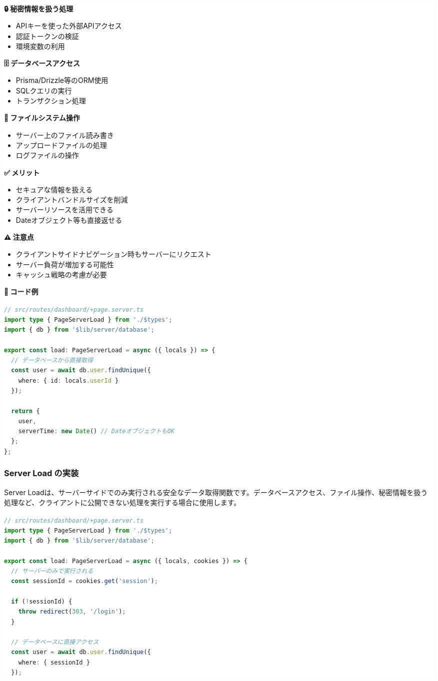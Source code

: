 **🔒 秘密情報を扱う処理**
- APIキーを使った外部APIアクセス
- 認証トークンの検証
- 環境変数の利用

**🗄️ データベースアクセス**
- Prisma/Drizzle等のORM使用
- SQLクエリの実行
- トランザクション処理

**📁 ファイルシステム操作**
- サーバー上のファイル読み書き
- アップロードファイルの処理
- ログファイルの操作

**✅ メリット**
- セキュアな情報を扱える
- クライアントバンドルサイズを削減
- サーバーリソースを活用できる
- Dateオブジェクト等も直接返せる

**⚠️ 注意点**
- クライアントサイドナビゲーション時もサーバーにリクエスト
- サーバー負荷が増加する可能性
- キャッシュ戦略の考慮が必要

**📝 コード例**
```typescript
// src/routes/dashboard/+page.server.ts
import type { PageServerLoad } from './$types';
import { db } from '$lib/server/database';

export const load: PageServerLoad = async ({ locals }) => {
  // データベースから直接取得
  const user = await db.user.findUnique({
    where: { id: locals.userId }
  });
  
  return {
    user,
    serverTime: new Date() // DateオブジェクトもOK
  };
};
```

### Server Load の実装

Server Loadは、サーバーサイドでのみ実行される安全なデータ取得関数です。データベースアクセス、ファイル操作、秘密情報を扱う処理など、クライアントに公開できない処理を実行する場合に使用します。

```typescript
// src/routes/dashboard/+page.server.ts
import type { PageServerLoad } from './$types';
import { db } from '$lib/server/database';

export const load: PageServerLoad = async ({ locals, cookies }) => {
  // サーバーのみで実行される
  const sessionId = cookies.get('session');
  
  if (!sessionId) {
    throw redirect(303, '/login');
  }
  
  // データベースに直接アクセス
  const user = await db.user.findUnique({
    where: { sessionId }
  });
```